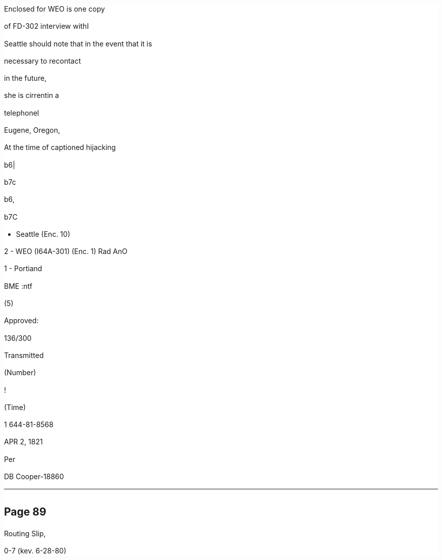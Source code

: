 Enclosed for WEO is one copy

of FD-302 interview withI

Seattle should note that in the event that it is

necessary to recontact

in the future,

she is cirrentin a

telephonel

Eugene, Oregon,

At the time of captioned hijacking

b6|

b7c

b6,

b7C

- Seattle (Enc. 10)

2 - WEO (I64A-301) (Enc. 1) Rad AnO

1 - Portiand

BME :ntf

(5)

Approved:

136/300

Transmitted

(Number)

!

(Time)

1 644-81-8568

APR 2, 1821

Per

DB Cooper-18860

---

## Page 89

Routing Slip,

0-7 (kev. 6-28-80)

